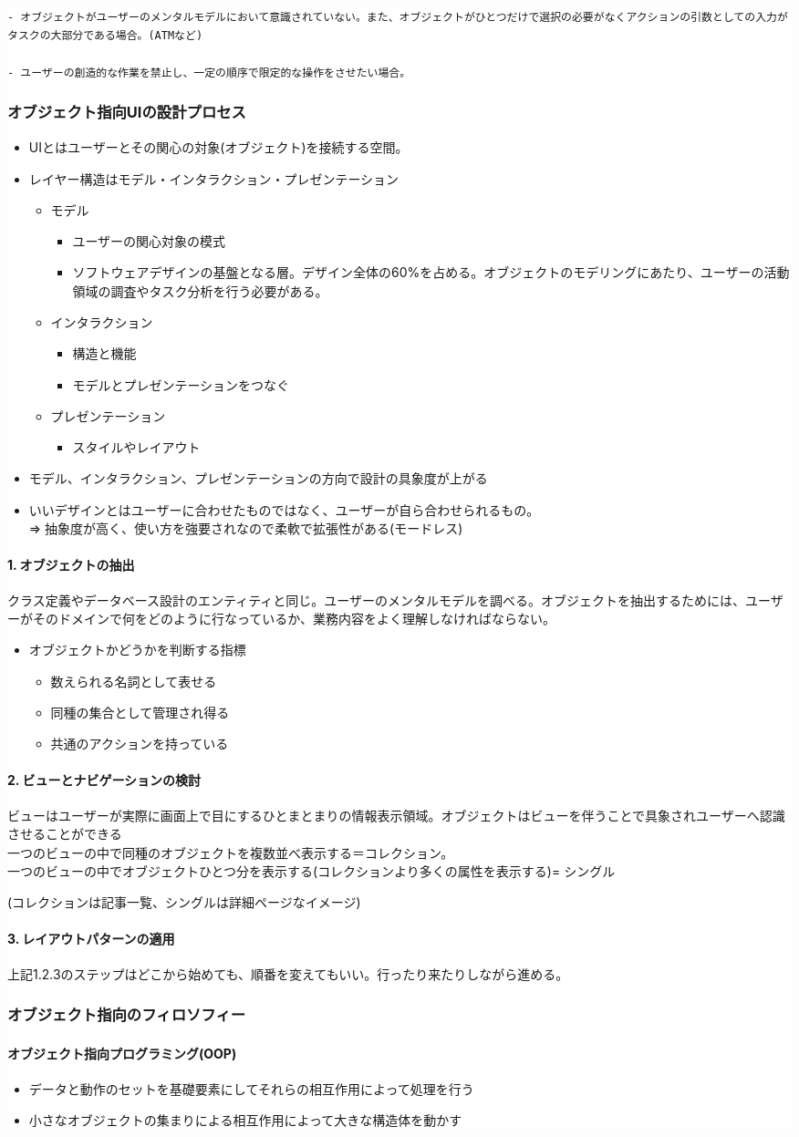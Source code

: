     - オブジェクトがユーザーのメンタルモデルにおいて意識されていない。また、オブジェクトがひとつだけで選択の必要がなくアクションの引数としての入力がタスクの大部分である場合。(ATMなど)
    
    - ユーザーの創造的な作業を禁止し、一定の順序で限定的な操作をさせたい場合。

### オブジェクト指向UIの設計プロセス

- UIとはユーザーとその関心の対象(オブジェクト)を接続する空間。

- レイヤー構造はモデル・インタラクション・プレゼンテーション
    - モデル
        - ユーザーの関心対象の模式
        
        - ソフトウェアデザインの基盤となる層。デザイン全体の60%を占める。オブジェクトのモデリングにあたり、ユーザーの活動領域の調査やタスク分析を行う必要がある。
    
    - インタラクション
        - 構造と機能
        
        - モデルとプレゼンテーションをつなぐ
    
    - プレゼンテーション
        - スタイルやレイアウト

- モデル、インタラクション、プレゼンテーションの方向で設計の具象度が上がる

- いいデザインとはユーザーに合わせたものではなく、ユーザーが自ら合わせられるもの。  
    \=> 抽象度が高く、使い方を強要されなので柔軟で拡張性がある(モードレス)

#### 1\. オブジェクトの抽出

クラス定義やデータベース設計のエンティティと同じ。ユーザーのメンタルモデルを調べる。オブジェクトを抽出するためには、ユーザーがそのドメインで何をどのように行なっているか、業務内容をよく理解しなければならない。

- オブジェクトかどうかを判断する指標
    - 数えられる名詞として表せる
    
    - 同種の集合として管理され得る
    
    - 共通のアクションを持っている

#### 2\. ビューとナビゲーションの検討

ビューはユーザーが実際に画面上で目にするひとまとまりの情報表示領域。オブジェクトはビューを伴うことで具象されユーザーへ認識させることができる  
一つのビューの中で同種のオブジェクトを複数並べ表示する＝コレクション。  
一つのビューの中でオブジェクトひとつ分を表示する(コレクションより多くの属性を表示する)= シングル

(コレクションは記事一覧、シングルは詳細ページなイメージ)

#### 3\. レイアウトパターンの適用

上記1.2.3のステップはどこから始めても、順番を変えてもいい。行ったり来たりしながら進める。

### オブジェクト指向のフィロソフィー

#### オブジェクト指向プログラミング(OOP)

- データと動作のセットを基礎要素にしてそれらの相互作用によって処理を行う

- 小さなオブジェクトの集まりによる相互作用によって大きな構造体を動かす
